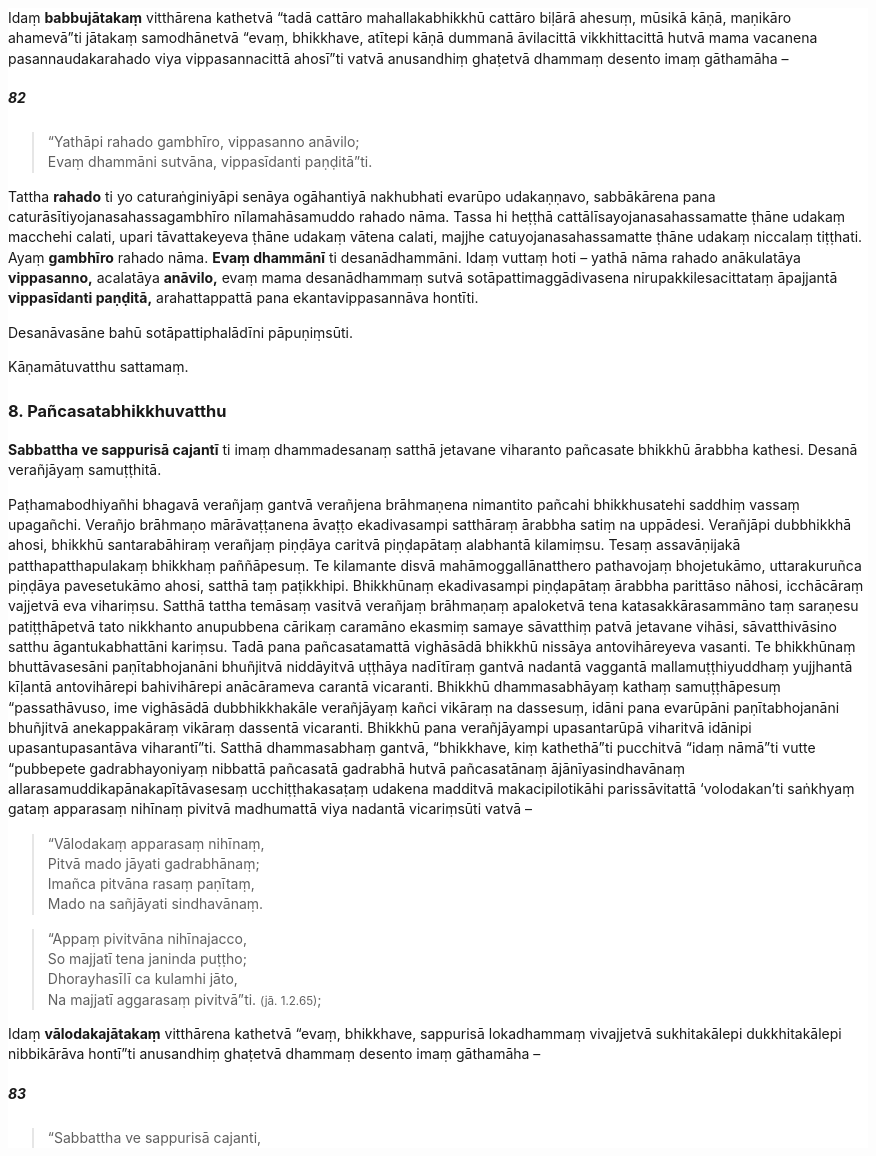 Idaṃ **babbujātakaṃ** vitthārena kathetvā “tadā cattāro mahallakabhikkhū cattāro biḷārā ahesuṃ, mūsikā kāṇā, maṇikāro ahamevā”ti jātakaṃ samodhānetvā “evaṃ, bhikkhave, atītepi kāṇā dummanā āvilacittā vikkhittacittā hutvā mama vacanena pasannaudakarahado viya vippasannacittā ahosī”ti vatvā anusandhiṃ ghaṭetvā dhammaṃ desento imaṃ gāthamāha –

##### 82

> “Yathāpi rahado gambhīro, vippasanno anāvilo;  
> Evaṃ dhammāni sutvāna, vippasīdanti paṇḍitā”ti.

Tattha **rahado** ti yo caturaṅginiyāpi senāya ogāhantiyā nakhubhati evarūpo udakaṇṇavo, sabbākārena pana caturāsītiyojanasahassagambhīro nīlamahāsamuddo rahado nāma. Tassa hi heṭṭhā cattālīsayojanasahassamatte ṭhāne udakaṃ macchehi calati, upari tāvattakeyeva ṭhāne udakaṃ vātena calati, majjhe catuyojanasahassamatte ṭhāne udakaṃ niccalaṃ tiṭṭhati. Ayaṃ **gambhīro** rahado nāma. **Evaṃ dhammānī** ti desanādhammāni. Idaṃ vuttaṃ hoti – yathā nāma rahado anākulatāya **vippasanno,** acalatāya **anāvilo,** evaṃ mama desanādhammaṃ sutvā sotāpattimaggādivasena nirupakkilesacittataṃ āpajjantā **vippasīdanti paṇḍitā,** arahattappattā pana ekantavippasannāva hontīti.

Desanāvasāne bahū sotāpattiphalādīni pāpuṇiṃsūti.

<p class="text-center text-muted">Kāṇamātuvatthu sattamaṃ.</p>

### 8. Pañcasatabhikkhuvatthu

**Sabbattha ve sappurisā cajantī** ti imaṃ dhammadesanaṃ satthā jetavane viharanto pañcasate bhikkhū ārabbha kathesi. Desanā verañjāyaṃ samuṭṭhitā.

Paṭhamabodhiyañhi bhagavā verañjaṃ gantvā verañjena brāhmaṇena nimantito pañcahi bhikkhusatehi saddhiṃ vassaṃ upagañchi. Verañjo brāhmaṇo mārāvaṭṭanena āvaṭṭo ekadivasampi satthāraṃ ārabbha satiṃ na uppādesi. Verañjāpi dubbhikkhā ahosi, bhikkhū santarabāhiraṃ verañjaṃ piṇḍāya caritvā piṇḍapātaṃ alabhantā kilamiṃsu. Tesaṃ assavāṇijakā patthapatthapulakaṃ bhikkhaṃ paññāpesuṃ. Te kilamante disvā mahāmoggallānatthero pathavojaṃ bhojetukāmo, uttarakuruñca piṇḍāya pavesetukāmo ahosi, satthā taṃ paṭikkhipi. Bhikkhūnaṃ ekadivasampi piṇḍapātaṃ ārabbha parittāso nāhosi, icchācāraṃ vajjetvā eva vihariṃsu. Satthā tattha temāsaṃ vasitvā verañjaṃ brāhmaṇaṃ apaloketvā tena katasakkārasammāno taṃ saraṇesu patiṭṭhāpetvā tato nikkhanto anupubbena cārikaṃ caramāno ekasmiṃ samaye sāvatthiṃ patvā jetavane vihāsi, sāvatthivāsino satthu āgantukabhattāni kariṃsu. Tadā pana pañcasatamattā vighāsādā bhikkhū nissāya antovihāreyeva vasanti. Te bhikkhūnaṃ bhuttāvasesāni paṇītabhojanāni bhuñjitvā niddāyitvā uṭṭhāya nadītīraṃ gantvā nadantā vaggantā mallamuṭṭhiyuddhaṃ yujjhantā kīḷantā antovihārepi bahivihārepi anācārameva carantā vicaranti. Bhikkhū dhammasabhāyaṃ kathaṃ samuṭṭhāpesuṃ “passathāvuso, ime vighāsādā dubbhikkhakāle verañjāyaṃ kañci vikāraṃ na dassesuṃ, idāni pana evarūpāni paṇītabhojanāni bhuñjitvā anekappakāraṃ vikāraṃ dassentā vicaranti. Bhikkhū pana verañjāyampi upasantarūpā viharitvā idānipi upasantupasantāva viharantī”ti. Satthā dhammasabhaṃ gantvā, “bhikkhave, kiṃ kathethā”ti pucchitvā “idaṃ nāmā”ti vutte “pubbepete gadrabhayoniyaṃ nibbattā pañcasatā gadrabhā hutvā pañcasatānaṃ ājānīyasindhavānaṃ allarasamuddikapānakapītāvasesaṃ ucchiṭṭhakasaṭaṃ udakena madditvā makacipilotikāhi parissāvitattā ‘volodakan’ti saṅkhyaṃ gataṃ apparasaṃ nihīnaṃ pivitvā madhumattā viya nadantā vicariṃsūti vatvā –

> “Vālodakaṃ apparasaṃ nihīnaṃ,  
> Pitvā mado jāyati gadrabhānaṃ;  
> Imañca pitvāna rasaṃ paṇītaṃ,  
> Mado na sañjāyati sindhavānaṃ.

> “Appaṃ pivitvāna nihīnajacco,  
> So majjatī tena janinda puṭṭho;  
> Dhorayhasīlī ca kulamhi jāto,  
> Na majjatī aggarasaṃ pivitvā”ti. <small>(jā. 1.2.65)</small>;

Idaṃ **vālodakajātakaṃ** vitthārena kathetvā “evaṃ, bhikkhave, sappurisā lokadhammaṃ vivajjetvā sukhitakālepi dukkhitakālepi nibbikārāva hontī”ti anusandhiṃ ghaṭetvā dhammaṃ desento imaṃ gāthamāha –

##### 83

> “Sabbattha ve sappurisā cajanti,  
